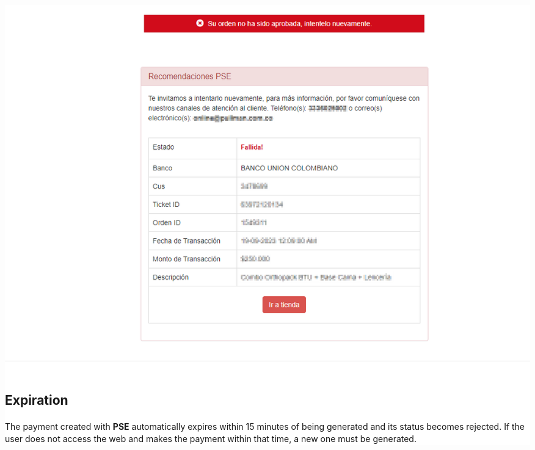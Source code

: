![Rejected transaction image](/images/api/pse-callback-rejected.png)

## Expiration

The payment created with **PSE** automatically expires within 15 minutes of being generated and its status becomes rejected. If the user does not access the web and makes the payment within that time, a new one must be generated.